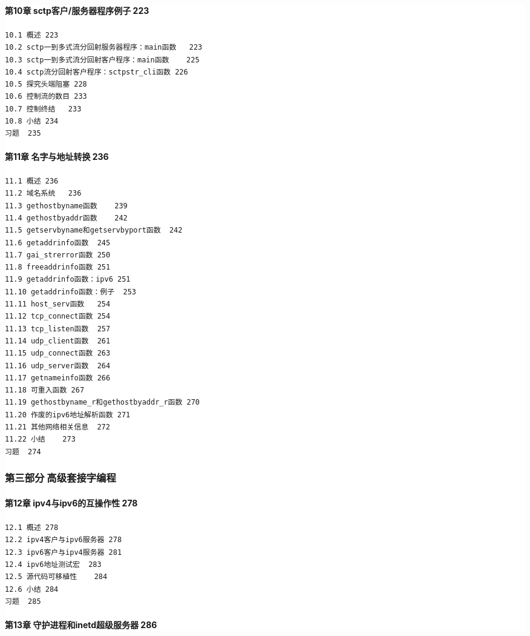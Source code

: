 #### 第10章 sctp客户/服务器程序例子	223

	10.1 概述	223
	10.2 sctp一到多式流分回射服务器程序：main函数	223
	10.3 sctp一到多式流分回射客户程序：main函数	225
	10.4 sctp流分回射客户程序：sctpstr_cli函数	226
	10.5 探究头端阻塞	228
	10.6 控制流的数目	233
	10.7 控制终结	233
	10.8 小结	234
	习题	235

#### 第11章 名字与地址转换	236

	11.1 概述	236
	11.2 域名系统	236
	11.3 gethostbyname函数	239
	11.4 gethostbyaddr函数	242
	11.5 getservbyname和getservbyport函数	242
	11.6 getaddrinfo函数	245
	11.7 gai_strerror函数	250
	11.8 freeaddrinfo函数	251
	11.9 getaddrinfo函数：ipv6	251
	11.10 getaddrinfo函数：例子	253
	11.11 host_serv函数	254
	11.12 tcp_connect函数	254
	11.13 tcp_listen函数	257
	11.14 udp_client函数	261
	11.15 udp_connect函数	263
	11.16 udp_server函数	264
	11.17 getnameinfo函数	266
	11.18 可重入函数	267
	11.19 gethostbyname_r和gethostbyaddr_r函数	270
	11.20 作废的ipv6地址解析函数	271
	11.21 其他网络相关信息	272
	11.22 小结	273
	习题	274

### 第三部分 高级套接字编程


#### 第12章 ipv4与ipv6的互操作性	278

	12.1 概述	278
	12.2 ipv4客户与ipv6服务器	278
	12.3 ipv6客户与ipv4服务器	281
	12.4 ipv6地址测试宏	283
	12.5 源代码可移植性	284
	12.6 小结	284
	习题	285

#### 第13章 守护进程和inetd超级服务器	286
